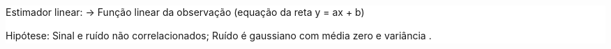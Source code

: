 























Estimador linear: → Função linear da observação (equação da reta y = ax + b)


Hipótese: Sinal e ruído não correlacionados; Ruído é gaussiano com média zero e variância .


